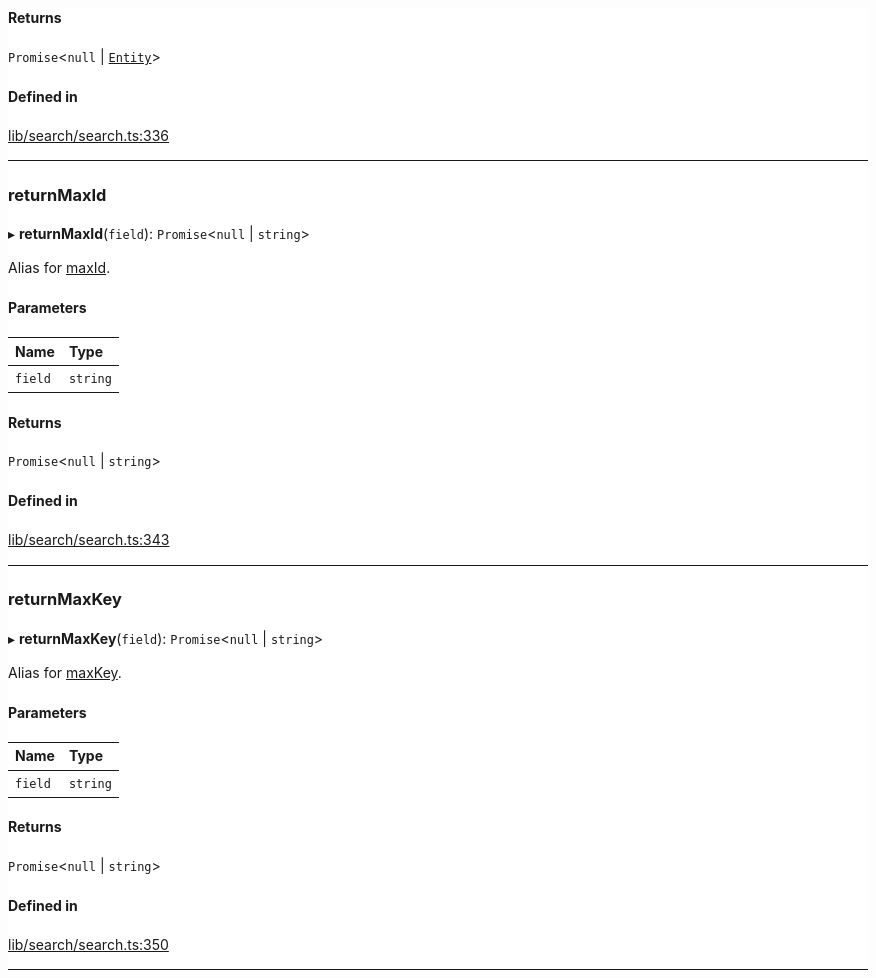 #### Returns

`Promise`<``null`` \| [`Entity`](../README.md#entity)\>

#### Defined in

[lib/search/search.ts:336](https://github.com/redis/redis-om-node/blob/d8438f7/lib/search/search.ts#L336)

___

### returnMaxId

▸ **returnMaxId**(`field`): `Promise`<``null`` \| `string`\>

Alias for [maxId](Search.md#maxid).

#### Parameters

| Name | Type |
| :------ | :------ |
| `field` | `string` |

#### Returns

`Promise`<``null`` \| `string`\>

#### Defined in

[lib/search/search.ts:343](https://github.com/redis/redis-om-node/blob/d8438f7/lib/search/search.ts#L343)

___

### returnMaxKey

▸ **returnMaxKey**(`field`): `Promise`<``null`` \| `string`\>

Alias for [maxKey](Search.md#maxkey).

#### Parameters

| Name | Type |
| :------ | :------ |
| `field` | `string` |

#### Returns

`Promise`<``null`` \| `string`\>

#### Defined in

[lib/search/search.ts:350](https://github.com/redis/redis-om-node/blob/d8438f7/lib/search/search.ts#L350)

___
